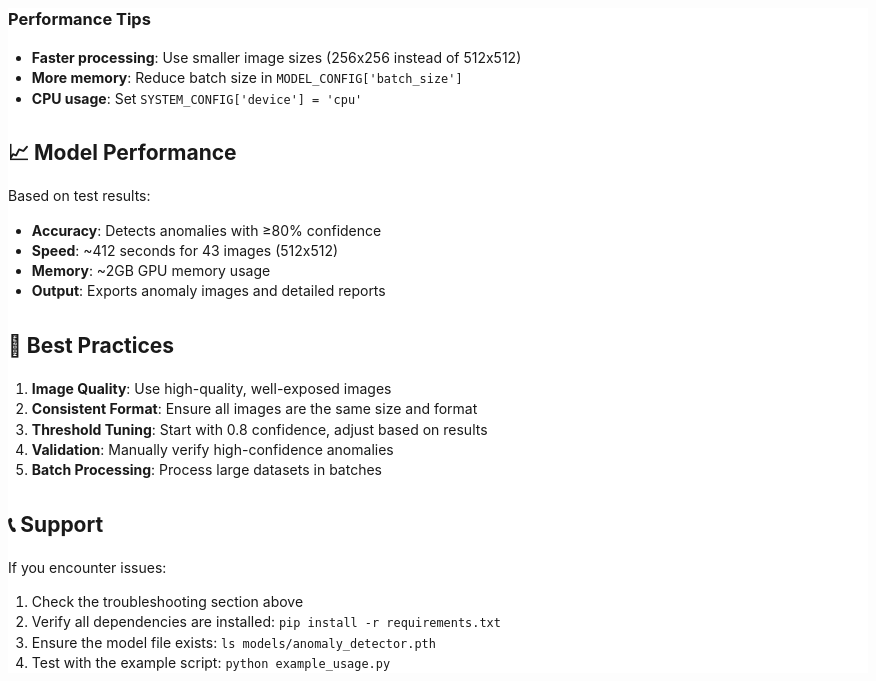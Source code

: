 ### Performance Tips

- **Faster processing**: Use smaller image sizes (256x256 instead of 512x512)
- **More memory**: Reduce batch size in `MODEL_CONFIG['batch_size']`
- **CPU usage**: Set `SYSTEM_CONFIG['device'] = 'cpu'`

## 📈 Model Performance

Based on test results:
- **Accuracy**: Detects anomalies with ≥80% confidence
- **Speed**: ~412 seconds for 43 images (512x512)
- **Memory**: ~2GB GPU memory usage
- **Output**: Exports anomaly images and detailed reports

## 🎯 Best Practices

1. **Image Quality**: Use high-quality, well-exposed images
2. **Consistent Format**: Ensure all images are the same size and format
3. **Threshold Tuning**: Start with 0.8 confidence, adjust based on results
4. **Validation**: Manually verify high-confidence anomalies
5. **Batch Processing**: Process large datasets in batches

## 📞 Support

If you encounter issues:
1. Check the troubleshooting section above
2. Verify all dependencies are installed: `pip install -r requirements.txt`
3. Ensure the model file exists: `ls models/anomaly_detector.pth`
4. Test with the example script: `python example_usage.py` 